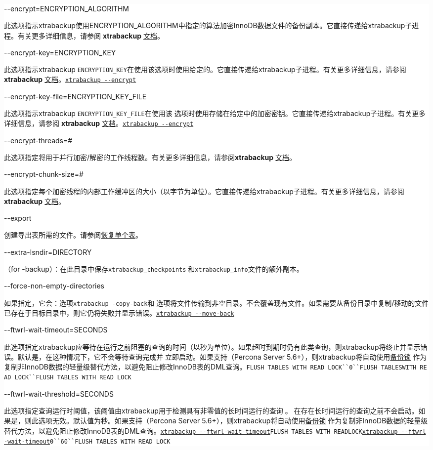 --encrypt=ENCRYPTION_ALGORITHM

此选项指示xtrabackup使用ENCRYPTION_ALGORITHM中指定的算法加密InnoDB数据文件的备份副本。它直接传递给xtrabackup子进程。有关更多详细信息，请参阅 **xtrabackup** [文档](https://www.percona.com/doc/percona-xtrabackup/2.4/xtrabackup_bin/xtrabackup_binary.html)。

--encrypt-key=ENCRYPTION_KEY

此选项指示xtrabackup `ENCRYPTION_KEY`在使用该选项时使用给定的。它直接传递给xtrabackup子进程。有关更多详细信息，请参阅**xtrabackup** [文档](https://www.percona.com/doc/percona-xtrabackup/2.4/xtrabackup_bin/xtrabackup_binary.html)。[`xtrabackup --encrypt`](https://www.percona.com/doc/percona-xtrabackup/2.4/xtrabackup_bin/xbk_option_reference.html#cmdoption-xtrabackup-encrypt)

--encrypt-key-file=ENCRYPTION_KEY_FILE

此选项指示xtrabackup `ENCRYPTION_KEY_FILE`在使用该 选项时使用存储在给定中的加密密钥。它直接传递给xtrabackup子进程。有关更多详细信息，请参阅 **xtrabackup** [文档](https://www.percona.com/doc/percona-xtrabackup/2.4/xtrabackup_bin/xtrabackup_binary.html)。[`xtrabackup --encrypt`](https://www.percona.com/doc/percona-xtrabackup/2.4/xtrabackup_bin/xbk_option_reference.html#cmdoption-xtrabackup-encrypt)

--encrypt-threads=#

此选项指定将用于并行加密/解密的工作线程数。有关更多详细信息，请参阅**xtrabackup** [文档](https://www.percona.com/doc/percona-xtrabackup/2.4/xtrabackup_bin/xtrabackup_binary.html)。

--encrypt-chunk-size=#

此选项指定每个加密线程的内部工作缓冲区的大小（以字节为单位）。它直接传递给xtrabackup子进程。有关更多详细信息，请参阅**xtrabackup** [文档](https://www.percona.com/doc/percona-xtrabackup/2.4/xtrabackup_bin/xtrabackup_binary.html)。

--export

创建导出表所需的文件。请参阅[恢复单个表](https://www.percona.com/doc/percona-xtrabackup/2.4/xtrabackup_bin/restoring_individual_tables.html)。

--extra-lsndir=DIRECTORY

（for -backup）：在此目录中保存`xtrabackup_checkpoints` 和`xtrabackup_info`文件的额外副本。

--force-non-empty-directories

如果指定，它会：选项`xtrabackup -copy-back`和 选项将文件传输到非空目录。不会覆盖现有文件。如果需要从备份目录中复制/移动的文件已存在于目标目录中，则它仍将失败并显示错误。[`xtrabackup --move-back`](https://www.percona.com/doc/percona-xtrabackup/2.4/xtrabackup_bin/xbk_option_reference.html#cmdoption-xtrabackup-move-back)

--ftwrl-wait-timeout=SECONDS

此选项指定xtrabackup应等待在运行之前阻塞的查询的时间（以秒为单位）。如果超时到期时仍有此类查询，则xtrabackup将终止并显示错误。默认是，在这种情况下，它不会等待查询完成并 立即启动。如果支持（Percona Server 5.6+），则xtrabackup将自动使用[备份锁](https://www.percona.com/doc/percona-server/5.6/management/backup_locks.html#backup-locks) 作为复制非InnoDB数据的轻量级替代方法，以避免阻止修改InnoDB表的DML查询。`FLUSH TABLES WITH READ LOCK``0``FLUSH TABLESWITH READ LOCK``FLUSH TABLES WITH READ LOCK`

--ftwrl-wait-threshold=SECONDS

此选项指定查询运行时阈值，该阈值由xtrabackup用于检测具有非零值的长时间运行的查询 。 在存在长时间运行的查询之前不会启动。如果是，则此选项无效。默认值为秒。如果支持（Percona Server 5.6+），则xtrabackup将自动使用[备份锁](https://www.percona.com/doc/percona-server/5.6/management/backup_locks.html#backup-locks) 作为复制非InnoDB数据的轻量级替代方法，以避免阻止修改InnoDB表的DML查询。[`xtrabackup --ftwrl-wait-timeout`](https://www.percona.com/doc/percona-xtrabackup/2.4/xtrabackup_bin/xbk_option_reference.html#cmdoption-xtrabackup-ftwrl-wait-timeout)`FLUSH TABLES WITH READLOCK`[`xtrabackup --ftwrl-wait-timeout`](https://www.percona.com/doc/percona-xtrabackup/2.4/xtrabackup_bin/xbk_option_reference.html#cmdoption-xtrabackup-ftwrl-wait-timeout)`0``60``FLUSH TABLES WITH READ LOCK`
